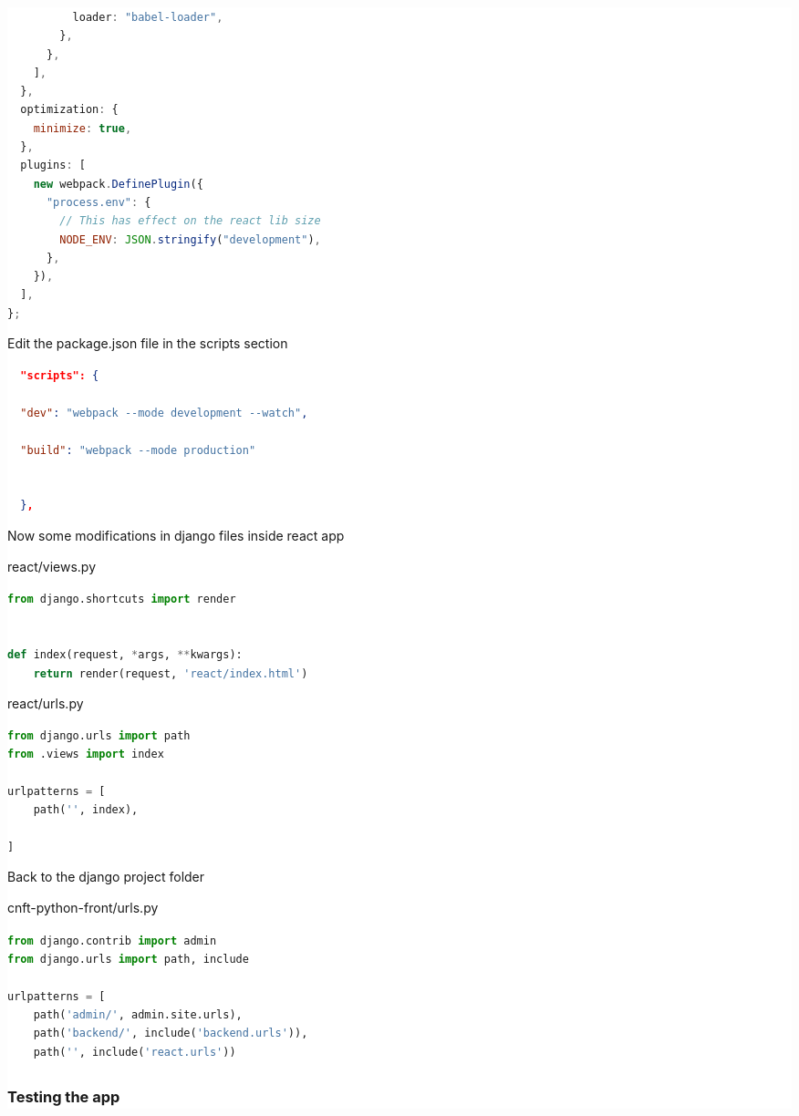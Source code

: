 ```javascript
          loader: "babel-loader",
        },
      },
    ],
  },
  optimization: {
    minimize: true,
  },
  plugins: [
    new webpack.DefinePlugin({
      "process.env": {
        // This has effect on the react lib size
        NODE_ENV: JSON.stringify("development"),
      },
    }),
  ],
};
```
Edit the package.json file in the scripts section
```json
  "scripts": {
    
  "dev": "webpack --mode development --watch",
   
  "build": "webpack --mode production"
   
 
  },
  ```
Now some modifications in django files inside react app

react/views.py
```python
from django.shortcuts import render


def index(request, *args, **kwargs):
    return render(request, 'react/index.html')
```
react/urls.py
```python
from django.urls import path
from .views import index

urlpatterns = [
    path('', index),
  
]
```
Back to the django project folder

cnft-python-front/urls.py
```python
from django.contrib import admin
from django.urls import path, include

urlpatterns = [
    path('admin/', admin.site.urls),
    path('backend/', include('backend.urls')),
    path('', include('react.urls'))
```
##
### Testing the app
